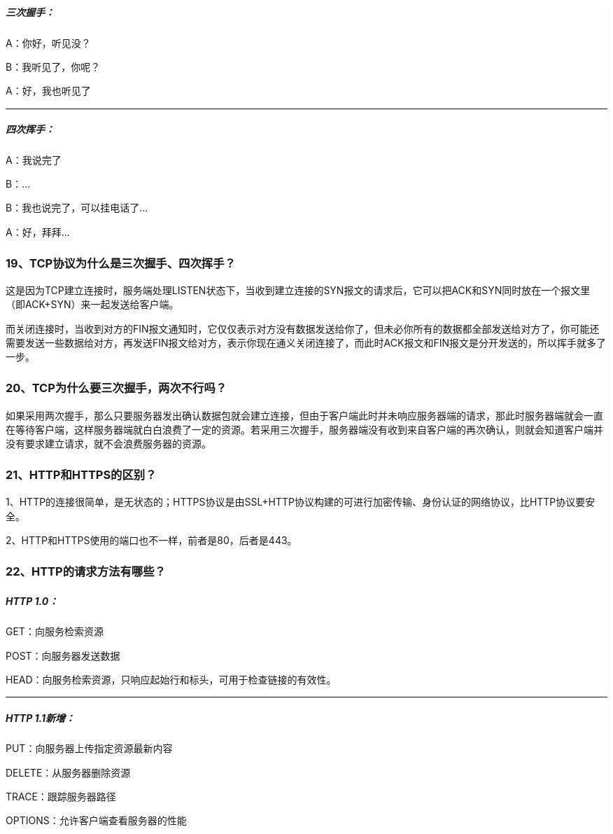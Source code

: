 ##### 三次握手：

A：你好，听见没？

B：我听见了，你呢？

A：好，我也听见了

-----

##### 四次挥手：

A：我说完了

B：...

B：我也说完了，可以挂电话了...

A：好，拜拜...

### 19、TCP协议为什么是三次握手、四次挥手？

这是因为TCP建立连接时，服务端处理LISTEN状态下，当收到建立连接的SYN报文的请求后，它可以把ACK和SYN同时放在一个报文里（即ACK+SYN）来一起发送给客户端。

而关闭连接时，当收到对方的FIN报文通知时，它仅仅表示对方没有数据发送给你了，但未必你所有的数据都全部发送给对方了，你可能还需要发送一些数据给对方，再发送FIN报文给对方，表示你现在通义关闭连接了，而此时ACK报文和FIN报文是分开发送的，所以挥手就多了一步。

### 20、TCP为什么要三次握手，两次不行吗？

如果采用两次握手，那么只要服务器发出确认数据包就会建立连接，但由于客户端此时并未响应服务器端的请求，那此时服务器端就会一直在等待客户端，这样服务器端就白白浪费了一定的资源。若采用三次握手，服务器端没有收到来自客户端的再次确认，则就会知道客户端并没有要求建立请求，就不会浪费服务器的资源。

### 21、HTTP和HTTPS的区别？

1、HTTP的连接很简单，是无状态的；HTTPS协议是由SSL+HTTP协议构建的可进行加密传输、身份认证的网络协议，比HTTP协议要安全。

2、HTTP和HTTPS使用的端口也不一样，前者是80，后者是443。

### 22、HTTP的请求方法有哪些？

##### HTTP 1.0：

GET：向服务检索资源

POST：向服务器发送数据

HEAD：向服务检索资源，只响应起始行和标头，可用于检查链接的有效性。

----

##### HTTP 1.1新增：

PUT：向服务器上传指定资源最新内容

DELETE：从服务器删除资源

TRACE：跟踪服务器路径

OPTIONS：允许客户端查看服务器的性能
